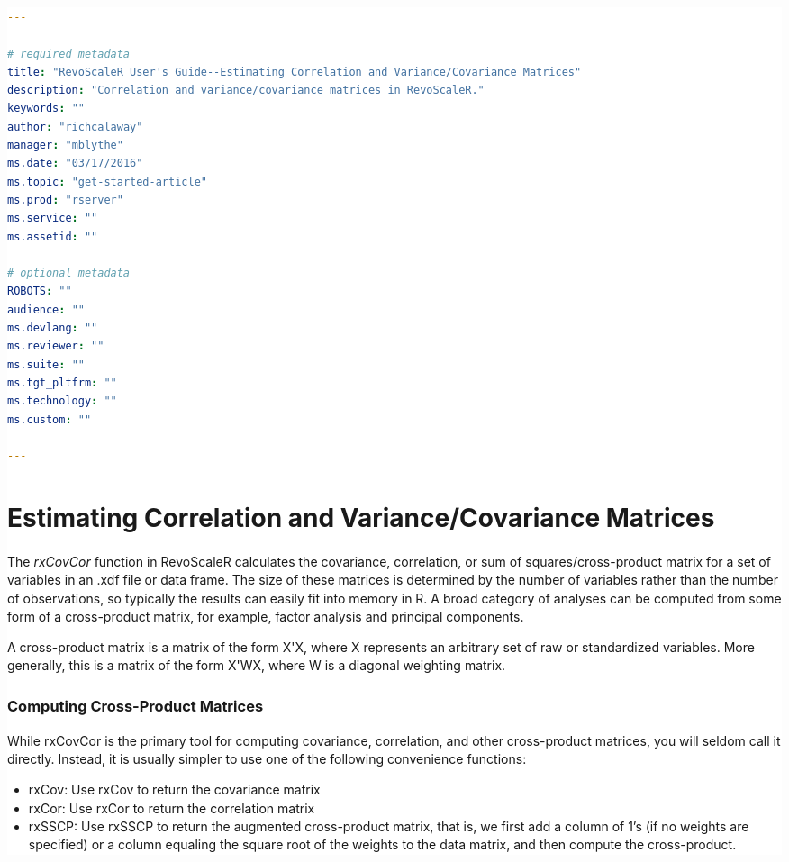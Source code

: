 ```yaml
---

# required metadata
title: "RevoScaleR User's Guide--Estimating Correlation and Variance/Covariance Matrices"
description: "Correlation and variance/covariance matrices in RevoScaleR."
keywords: ""
author: "richcalaway"
manager: "mblythe"
ms.date: "03/17/2016"
ms.topic: "get-started-article"
ms.prod: "rserver"
ms.service: ""
ms.assetid: ""

# optional metadata
ROBOTS: ""
audience: ""
ms.devlang: ""
ms.reviewer: ""
ms.suite: ""
ms.tgt_pltfrm: ""
ms.technology: ""
ms.custom: ""

---
```


# Estimating Correlation and Variance/Covariance Matrices

The *rxCovCor* function in RevoScaleR calculates the covariance, correlation, or sum of squares/cross-product matrix for a set of variables in an .xdf file or data frame. The size of these matrices is determined by the number of variables rather than the number of observations, so typically the results can easily fit into memory in R. A broad category of analyses can be computed from some form of a cross-product matrix, for example, factor analysis and principal components.

A cross-product matrix is a matrix of the form X'X, where X represents an arbitrary set of raw or standardized variables. More generally, this is a matrix of the form X'WX, where W is a diagonal weighting matrix.

### Computing Cross-Product Matrices

While rxCovCor is the primary tool for computing covariance, correlation, and other cross-product matrices, you will seldom call it directly. Instead, it is usually simpler to use one of the following convenience functions:

-   rxCov: Use rxCov to return the covariance matrix
-   rxCor: Use rxCor to return the correlation matrix
-   rxSSCP: Use rxSSCP to return the augmented cross-product matrix, that is, we first add a column of 1’s (if no weights are specified) or a column equaling the square root of the weights to the data matrix, and then compute the cross-product.
